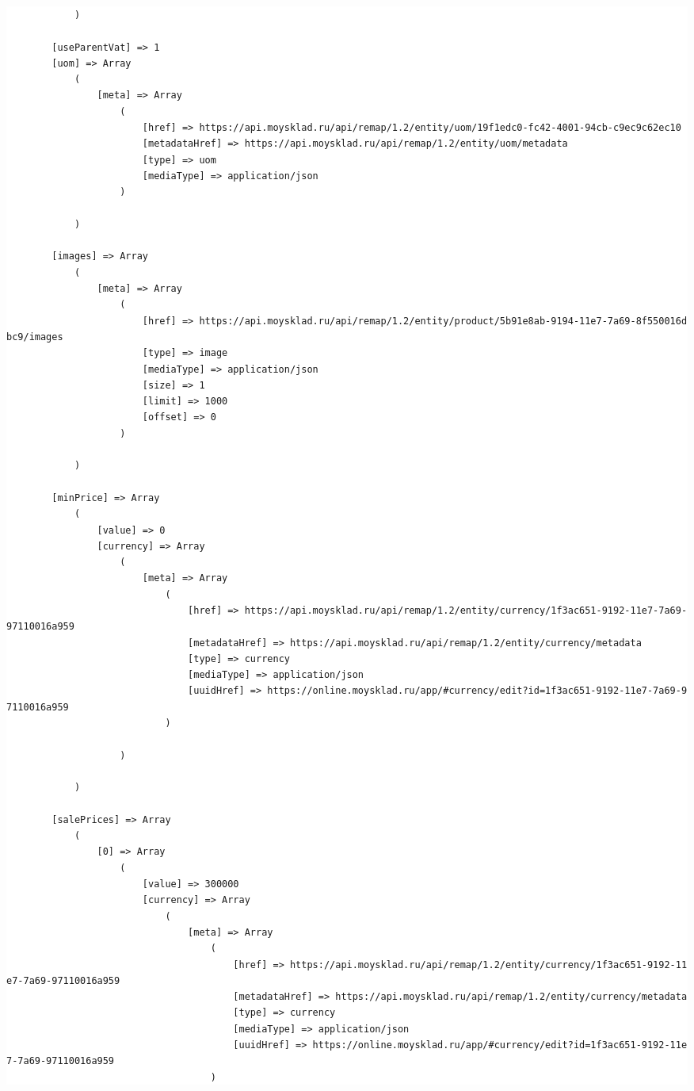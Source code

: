                 )

            [useParentVat] => 1
            [uom] => Array
                (
                    [meta] => Array
                        (
                            [href] => https://api.moysklad.ru/api/remap/1.2/entity/uom/19f1edc0-fc42-4001-94cb-c9ec9c62ec10
                            [metadataHref] => https://api.moysklad.ru/api/remap/1.2/entity/uom/metadata
                            [type] => uom
                            [mediaType] => application/json
                        )

                )

            [images] => Array
                (
                    [meta] => Array
                        (
                            [href] => https://api.moysklad.ru/api/remap/1.2/entity/product/5b91e8ab-9194-11e7-7a69-8f550016dbc9/images
                            [type] => image
                            [mediaType] => application/json
                            [size] => 1
                            [limit] => 1000
                            [offset] => 0
                        )

                )

            [minPrice] => Array
                (
                    [value] => 0
                    [currency] => Array
                        (
                            [meta] => Array
                                (
                                    [href] => https://api.moysklad.ru/api/remap/1.2/entity/currency/1f3ac651-9192-11e7-7a69-97110016a959
                                    [metadataHref] => https://api.moysklad.ru/api/remap/1.2/entity/currency/metadata
                                    [type] => currency
                                    [mediaType] => application/json
                                    [uuidHref] => https://online.moysklad.ru/app/#currency/edit?id=1f3ac651-9192-11e7-7a69-97110016a959
                                )

                        )

                )

            [salePrices] => Array
                (
                    [0] => Array
                        (
                            [value] => 300000
                            [currency] => Array
                                (
                                    [meta] => Array
                                        (
                                            [href] => https://api.moysklad.ru/api/remap/1.2/entity/currency/1f3ac651-9192-11e7-7a69-97110016a959
                                            [metadataHref] => https://api.moysklad.ru/api/remap/1.2/entity/currency/metadata
                                            [type] => currency
                                            [mediaType] => application/json
                                            [uuidHref] => https://online.moysklad.ru/app/#currency/edit?id=1f3ac651-9192-11e7-7a69-97110016a959
                                        )
